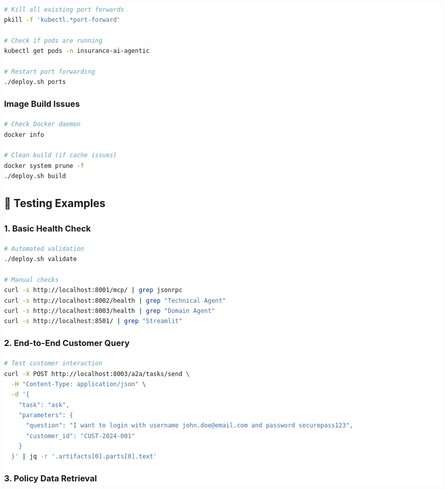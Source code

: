 ```bash
# Kill all existing port forwards
pkill -f 'kubectl.*port-forward'

# Check if pods are running
kubectl get pods -n insurance-ai-agentic

# Restart port forwarding
./deploy.sh ports
```

### Image Build Issues

```bash
# Check Docker daemon
docker info

# Clean build (if cache issues)
docker system prune -f
./deploy.sh build
```

## 🧪 Testing Examples

### 1. Basic Health Check

```bash
# Automated validation
./deploy.sh validate

# Manual checks
curl -s http://localhost:8001/mcp/ | grep jsonrpc
curl -s http://localhost:8002/health | grep "Technical Agent"
curl -s http://localhost:8003/health | grep "Domain Agent" 
curl -s http://localhost:8501/ | grep "Streamlit"
```

### 2. End-to-End Customer Query

```bash
# Test customer interaction
curl -X POST http://localhost:8003/a2a/tasks/send \
  -H "Content-Type: application/json" \
  -d '{
    "task": "ask",
    "parameters": {
      "question": "I want to login with username john.doe@email.com and password securepass123",
      "customer_id": "CUST-2024-001"
    }
  }' | jq -r '.artifacts[0].parts[0].text'
```

### 3. Policy Data Retrieval
